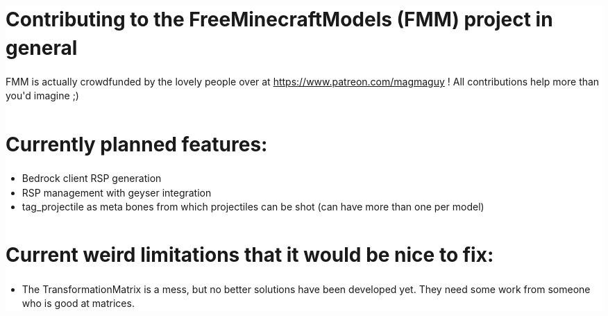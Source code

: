 
# Contributing to the FreeMinecraftModels (FMM) project in general

FMM is actually crowdfunded by the lovely people over at https://www.patreon.com/magmaguy ! All contributions help more
than you'd imagine ;)

# Currently planned features:

- Bedrock client RSP generation
- RSP management with geyser integration
- tag_projectile as meta bones from which projectiles can be shot (can have more than one per model)

# Current weird limitations that it would be nice to fix:

- The TransformationMatrix is a mess, but no better solutions have been developed yet. They need some work from someone
  who is good at matrices.